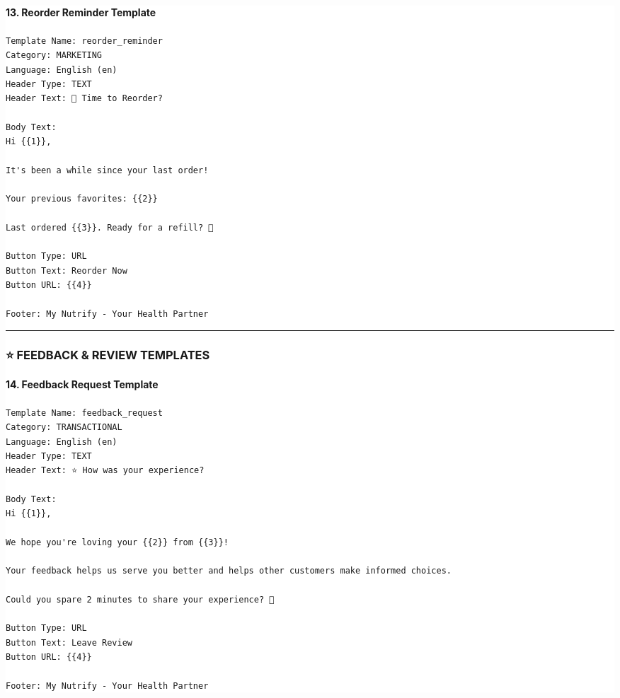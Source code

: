 #### 13. **Reorder Reminder Template**
```
Template Name: reorder_reminder
Category: MARKETING
Language: English (en)
Header Type: TEXT
Header Text: 🔄 Time to Reorder?

Body Text:
Hi {{1}}, 

It's been a while since your last order! 

Your previous favorites: {{2}}

Last ordered {{3}}. Ready for a refill? 🌿

Button Type: URL
Button Text: Reorder Now
Button URL: {{4}}

Footer: My Nutrify - Your Health Partner
```

---

### ⭐ **FEEDBACK & REVIEW TEMPLATES**

#### 14. **Feedback Request Template**
```
Template Name: feedback_request
Category: TRANSACTIONAL
Language: English (en)
Header Type: TEXT
Header Text: ⭐ How was your experience?

Body Text:
Hi {{1}}, 

We hope you're loving your {{2}} from {{3}}! 

Your feedback helps us serve you better and helps other customers make informed choices.

Could you spare 2 minutes to share your experience? 🌿

Button Type: URL
Button Text: Leave Review
Button URL: {{4}}

Footer: My Nutrify - Your Health Partner
```
